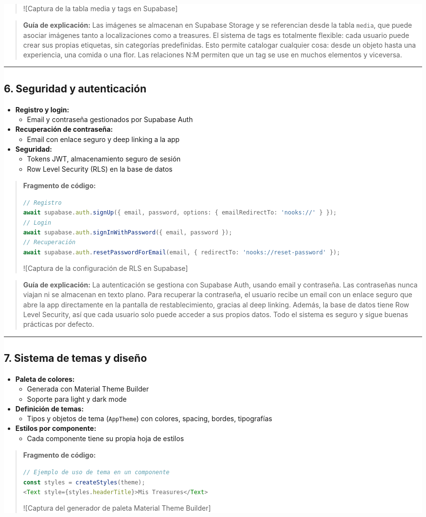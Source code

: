 > ![Captura de la tabla media y tags en Supabase]

> **Guía de explicación:**
> Las imágenes se almacenan en Supabase Storage y se referencian desde la tabla `media`, que puede asociar imágenes tanto a localizaciones como a treasures. El sistema de tags es totalmente flexible: cada usuario puede crear sus propias etiquetas, sin categorías predefinidas. Esto permite catalogar cualquier cosa: desde un objeto hasta una experiencia, una comida o una flor. Las relaciones N:M permiten que un tag se use en muchos elementos y viceversa.

---

## 6. Seguridad y autenticación

- **Registro y login:**
  - Email y contraseña gestionados por Supabase Auth
- **Recuperación de contraseña:**
  - Email con enlace seguro y deep linking a la app
- **Seguridad:**
  - Tokens JWT, almacenamiento seguro de sesión
  - Row Level Security (RLS) en la base de datos

> **Fragmento de código:**
> ```typescript
> // Registro
> await supabase.auth.signUp({ email, password, options: { emailRedirectTo: 'nooks://' } });
> // Login
> await supabase.auth.signInWithPassword({ email, password });
> // Recuperación
> await supabase.auth.resetPasswordForEmail(email, { redirectTo: 'nooks://reset-password' });
> ```
> ![Captura de la configuración de RLS en Supabase]

> **Guía de explicación:**
> La autenticación se gestiona con Supabase Auth, usando email y contraseña. Las contraseñas nunca viajan ni se almacenan en texto plano. Para recuperar la contraseña, el usuario recibe un email con un enlace seguro que abre la app directamente en la pantalla de restablecimiento, gracias al deep linking. Además, la base de datos tiene Row Level Security, así que cada usuario solo puede acceder a sus propios datos. Todo el sistema es seguro y sigue buenas prácticas por defecto.

---

## 7. Sistema de temas y diseño

- **Paleta de colores:**
  - Generada con Material Theme Builder
  - Soporte para light y dark mode
- **Definición de temas:**
  - Tipos y objetos de tema (`AppTheme`) con colores, spacing, bordes, tipografías
- **Estilos por componente:**
  - Cada componente tiene su propia hoja de estilos

> **Fragmento de código:**
> ```typescript
> // Ejemplo de uso de tema en un componente
> const styles = createStyles(theme);
> <Text style={styles.headerTitle}>Mis Treasures</Text>
> ```
> ![Captura del generador de paleta Material Theme Builder]
